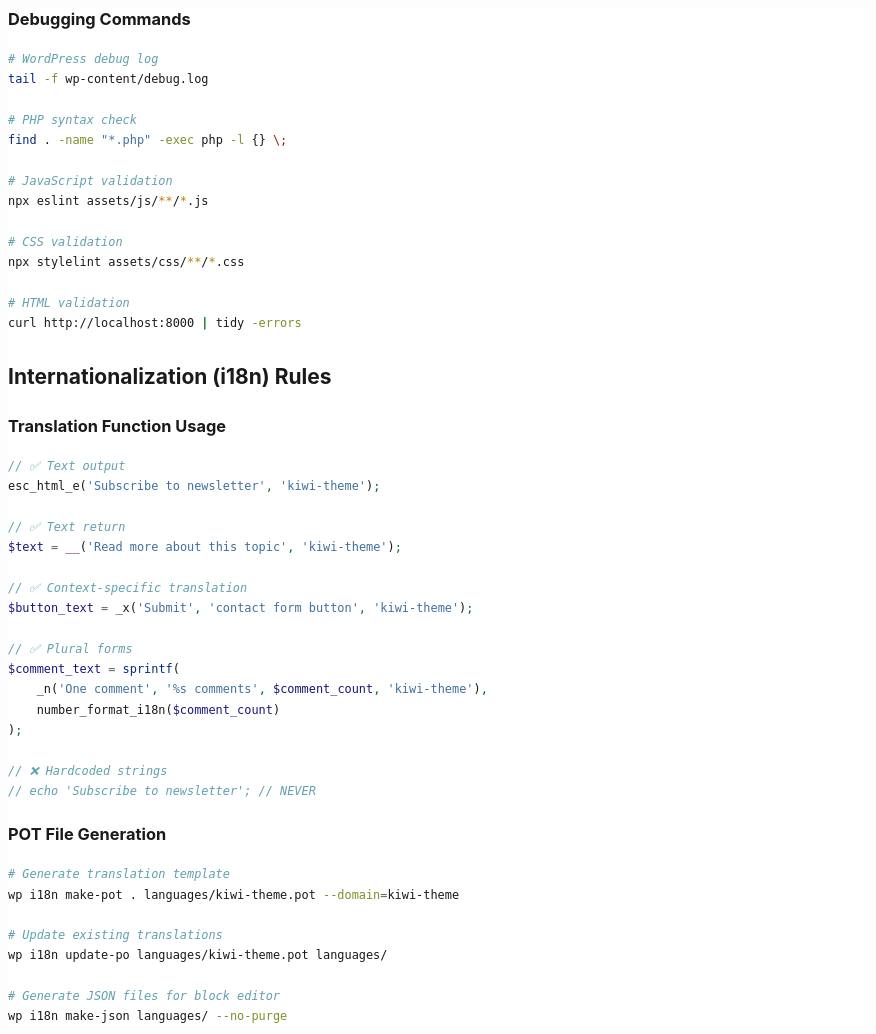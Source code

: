 ### Debugging Commands
```bash
# WordPress debug log
tail -f wp-content/debug.log

# PHP syntax check
find . -name "*.php" -exec php -l {} \;

# JavaScript validation
npx eslint assets/js/**/*.js

# CSS validation
npx stylelint assets/css/**/*.css

# HTML validation
curl http://localhost:8000 | tidy -errors
```

## Internationalization (i18n) Rules

### Translation Function Usage
```php
// ✅ Text output
esc_html_e('Subscribe to newsletter', 'kiwi-theme');

// ✅ Text return
$text = __('Read more about this topic', 'kiwi-theme');

// ✅ Context-specific translation
$button_text = _x('Submit', 'contact form button', 'kiwi-theme');

// ✅ Plural forms
$comment_text = sprintf(
    _n('One comment', '%s comments', $comment_count, 'kiwi-theme'),
    number_format_i18n($comment_count)
);

// ❌ Hardcoded strings
// echo 'Subscribe to newsletter'; // NEVER
```

### POT File Generation
```bash
# Generate translation template
wp i18n make-pot . languages/kiwi-theme.pot --domain=kiwi-theme

# Update existing translations
wp i18n update-po languages/kiwi-theme.pot languages/

# Generate JSON files for block editor
wp i18n make-json languages/ --no-purge
```
